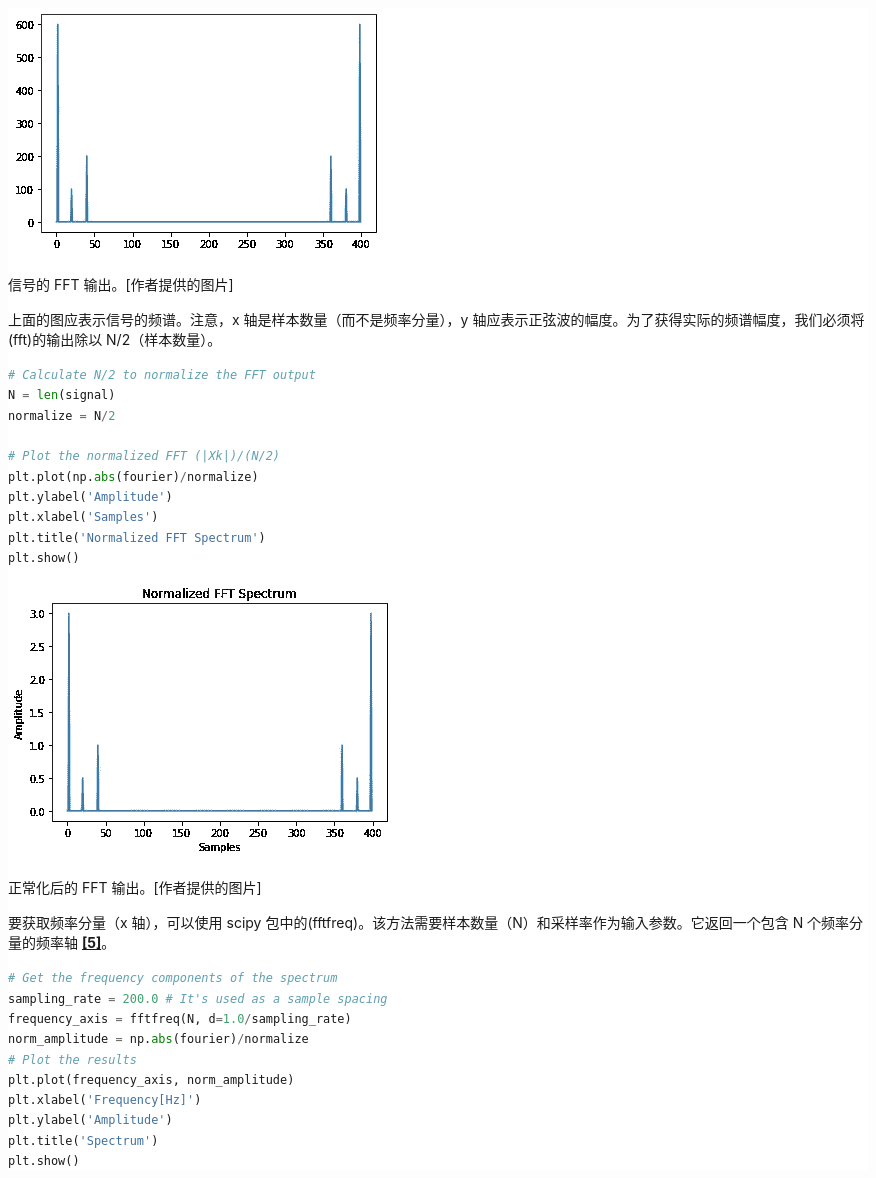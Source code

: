 ![](img/47cc5e61eeb983ed96bb616413cb0735.png)

信号的 FFT 输出。[作者提供的图片]

上面的图应表示信号的频谱。注意，x 轴是样本数量（而不是频率分量），y 轴应表示正弦波的幅度。为了获得实际的频谱幅度，我们必须将(fft)的输出除以 N/2（样本数量）。

```py
# Calculate N/2 to normalize the FFT output
N = len(signal)
normalize = N/2

# Plot the normalized FFT (|Xk|)/(N/2)
plt.plot(np.abs(fourier)/normalize)
plt.ylabel('Amplitude')
plt.xlabel('Samples')
plt.title('Normalized FFT Spectrum')
plt.show()
```

![](img/fceffbd48be98e5b2cb3b863c21efca4.png)

正常化后的 FFT 输出。[作者提供的图片]

要获取频率分量（x 轴），可以使用 scipy 包中的(fftfreq)。该方法需要样本数量（N）和采样率作为输入参数。它返回一个包含 N 个频率分量的频率轴 [**[5]**](https://docs.scipy.org/doc/scipy/reference/generated/scipy.fft.fftfreq.html#scipy.fft.fftfreq)。

```py
# Get the frequency components of the spectrum
sampling_rate = 200.0 # It's used as a sample spacing
frequency_axis = fftfreq(N, d=1.0/sampling_rate)
norm_amplitude = np.abs(fourier)/normalize
# Plot the results
plt.plot(frequency_axis, norm_amplitude)
plt.xlabel('Frequency[Hz]')
plt.ylabel('Amplitude')
plt.title('Spectrum')
plt.show()
```
